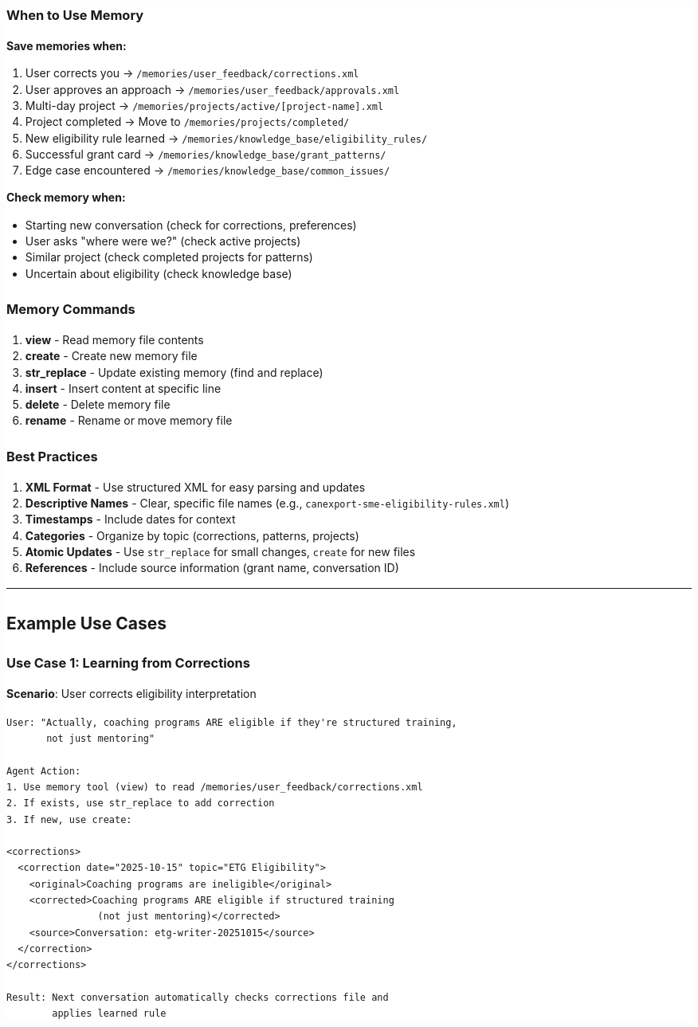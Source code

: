 ### When to Use Memory

**Save memories when:**
1. User corrects you → `/memories/user_feedback/corrections.xml`
2. User approves an approach → `/memories/user_feedback/approvals.xml`
3. Multi-day project → `/memories/projects/active/[project-name].xml`
4. Project completed → Move to `/memories/projects/completed/`
5. New eligibility rule learned → `/memories/knowledge_base/eligibility_rules/`
6. Successful grant card → `/memories/knowledge_base/grant_patterns/`
7. Edge case encountered → `/memories/knowledge_base/common_issues/`

**Check memory when:**
- Starting new conversation (check for corrections, preferences)
- User asks "where were we?" (check active projects)
- Similar project (check completed projects for patterns)
- Uncertain about eligibility (check knowledge base)

### Memory Commands

1. **view** - Read memory file contents
2. **create** - Create new memory file
3. **str_replace** - Update existing memory (find and replace)
4. **insert** - Insert content at specific line
5. **delete** - Delete memory file
6. **rename** - Rename or move memory file

### Best Practices

1. **XML Format** - Use structured XML for easy parsing and updates
2. **Descriptive Names** - Clear, specific file names (e.g., `canexport-sme-eligibility-rules.xml`)
3. **Timestamps** - Include dates for context
4. **Categories** - Organize by topic (corrections, patterns, projects)
5. **Atomic Updates** - Use `str_replace` for small changes, `create` for new files
6. **References** - Include source information (grant name, conversation ID)

---

## Example Use Cases

### Use Case 1: Learning from Corrections

**Scenario**: User corrects eligibility interpretation

```
User: "Actually, coaching programs ARE eligible if they're structured training,
       not just mentoring"

Agent Action:
1. Use memory tool (view) to read /memories/user_feedback/corrections.xml
2. If exists, use str_replace to add correction
3. If new, use create:

<corrections>
  <correction date="2025-10-15" topic="ETG Eligibility">
    <original>Coaching programs are ineligible</original>
    <corrected>Coaching programs ARE eligible if structured training
                (not just mentoring)</corrected>
    <source>Conversation: etg-writer-20251015</source>
  </correction>
</corrections>

Result: Next conversation automatically checks corrections file and
        applies learned rule
```
